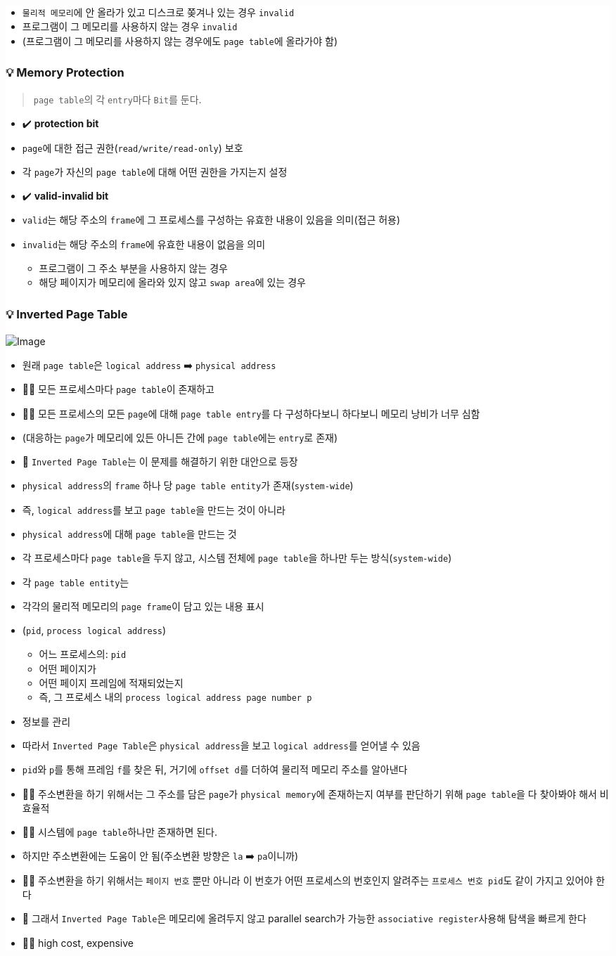 - `물리적 메모리`에 안 올라가 있고 디스크로 쫒겨나 있는 경우 `invalid`
- 프로그램이 그 메모리를 사용하지 않는 경우 `invalid`
- (프로그램이 그 메모리를 사용하지 않는 경우에도 `page table`에 올라가야 함)

### 💡 Memory Protection

> `page table`의 각 `entry`마다 `Bit`를 둔다.

- ✔️ **protection bit**
- `page`에 대한 접근 권한(`read/write/read-only`) 보호
- 각 `page`가 자신의 `page table`에 대해 어떤 권한을 가지는지 설정

- ✔️ **valid-invalid bit**
- `valid`는 해당 주소의 `frame`에 그 프로세스를 구성하는 유효한 내용이 있음을 의미(접근 허용)
- `invalid`는 해당 주소의 `frame`에 유효한 내용이 없음을 의미
  - 프로그램이 그 주소 부분을 사용하지 않는 경우
  - 해당 페이지가 메모리에 올라와 있지 않고 `swap area`에 있는 경우

### 💡 Inverted Page Table

<img width="449" alt="Image" src="https://github.com/user-attachments/assets/e8146b6b-2140-4bf7-a637-257e88eb56c6" />

- 원래 `page table`은 `logical address` ➡️ `physical address`
- 👎🏻 모든 프로세스마다 `page table`이 존재하고
- 👎🏻 모든 프로세스의 모든 `page`에 대해 `page table entry`를 다 구성하다보니 하다보니 메모리 낭비가 너무 심함
- (대응하는 `page`가 메모리에 있든 아니든 간에 `page table`에는 `entry`로 존재)

- 💊 `Inverted Page Table`는 이 문제를 해결하기 위한 대안으로 등장
- `physical address`의 `frame` 하나 당 `page table entity`가 존재(`system-wide`)
- 즉, `logical address`를 보고 `page table`을 만드는 것이 아니라
- `physical address`에 대해 `page table`을 만드는 것

- 각 프로세스마다 `page table`을 두지 않고, 시스템 전체에 `page table`을 하나만 두는 방식(`system-wide`)

- 각 `page table entity`는
- 각각의 물리적 메모리의 `page frame`이 담고 있는 내용 표시
- (`pid`, `process logical address`)
  - 어느 프로세스의: `pid`
  - 어떤 페이지가
  - 어떤 페이지 프레임에 적재되었는지
  - 즉, 그 프로세스 내의 `process logical address page number p`
- 정보를 관리

- 따라서 `Inverted Page Table`은 `physical address`을 보고 `logical address`를 얻어낼 수 있음
- `pid`와 `p`를 통해 프레임 `f`를 찾은 뒤, 거기에 `offset d`를 더하여 물리적 메모리 주소를 알아낸다

- 👎🏻 주소변환을 하기 위해서는 그 주소를 담은 `page`가 `physical memory`에 존재하는지 여부를 판단하기 위해 `page table`을 다 찾아봐야 해서 비효율적

- 👍🏻 시스템에 `page table`하나만 존재하면 된다.
- 하지만 주소변환에는 도움이 안 됨(주소변환 방향은 `la` ➡️ `pa`이니까)

- 👎🏻 주소변환을 하기 위해서는 `페이지 번호` 뿐만 아니라 이 번호가 어떤 프로세스의 번호인지 알려주는 `프로세스 번호 pid`도 같이 가지고 있어야 한다

- 💊 그래서 `Inverted Page Table`은 메모리에 올려두지 않고 parallel search가 가능한 `associative register`사용해 탐색을 빠르게 한다
- 👎🏻 high cost, expensive

